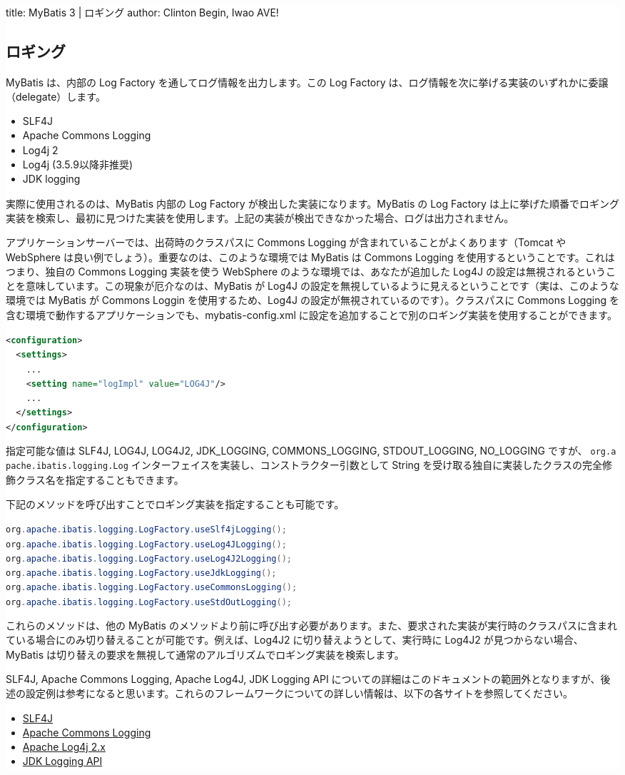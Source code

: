 title: MyBatis 3 | ロギング
author: Clinton Begin, Iwao AVE!

## ロギング

MyBatis は、内部の Log Factory を通してログ情報を出力します。この Log Factory は、ログ情報を次に挙げる実装のいずれかに委譲（delegate）します。

- SLF4J
- Apache Commons Logging
- Log4j 2
- Log4j (3.5.9以降非推奨)
- JDK logging

実際に使用されるのは、MyBatis 内部の Log Factory が検出した実装になります。MyBatis の Log Factory
は上に挙げた順番でロギング実装を検索し、最初に見つけた実装を使用します。上記の実装が検出できなかった場合、ログは出力されません。

アプリケーションサーバーでは、出荷時のクラスパスに Commons Logging が含まれていることがよくあります（Tomcat や WebSphere
は良い例でしょう）。重要なのは、このような環境では MyBatis は Commons Logging を使用するということです。これはつまり、独自の
Commons Logging 実装を使う WebSphere のような環境では、あなたが追加した Log4J の設定は無視されるということを意味しています。この現象が厄介なのは、MyBatis
が Log4J の設定を無視しているように見えるということです（実は、このような環境では MyBatis が Commons Loggin を使用するため、Log4J
の設定が無視されているのです）。クラスパスに Commons Logging を含む環境で動作するアプリケーションでも、mybatis-config.xml
に設定を追加することで別のロギング実装を使用することができます。

```xml
<configuration>
  <settings>
    ...
    <setting name="logImpl" value="LOG4J"/>
    ...
  </settings>
</configuration>
```

指定可能な値は SLF4J, LOG4J, LOG4J2, JDK\_LOGGING, COMMONS\_LOGGING, STDOUT\_LOGGING, NO\_LOGGING ですが、
`org.apache.ibatis.logging.Log` インターフェイスを実装し、コンストラクター引数として String
を受け取る独自に実装したクラスの完全修飾クラス名を指定することもできます。

下記のメソッドを呼び出すことでロギング実装を指定することも可能です。

```java
org.apache.ibatis.logging.LogFactory.useSlf4jLogging();
org.apache.ibatis.logging.LogFactory.useLog4JLogging();
org.apache.ibatis.logging.LogFactory.useLog4J2Logging();
org.apache.ibatis.logging.LogFactory.useJdkLogging();
org.apache.ibatis.logging.LogFactory.useCommonsLogging();
org.apache.ibatis.logging.LogFactory.useStdOutLogging();
```

これらのメソッドは、他の MyBatis のメソッドより前に呼び出す必要があります。また、要求された実装が実行時のクラスパスに含まれている場合にのみ切り替えることが可能です。例えば、Log4J2
に切り替えようとして、実行時に Log4J2 が見つからない場合、MyBatis は切り替えの要求を無視して通常のアルゴリズムでロギング実装を検索します。

SLF4J, Apache Commons Logging, Apache Log4J, JDK Logging API
についての詳細はこのドキュメントの範囲外となりますが、後述の設定例は参考になると思います。これらのフレームワークについての詳しい情報は、以下の各サイトを参照してください。

- [SLF4J](https://www.slf4j.org/)
- [Apache Commons Logging](https://commons.apache.org/proper/commons-logging/)
- [Apache Log4j 2.x](https://logging.apache.org/log4j/2.x/)
- [JDK Logging API](https://docs.oracle.com/javase/8/docs/technotes/guides/logging/overview.html)
